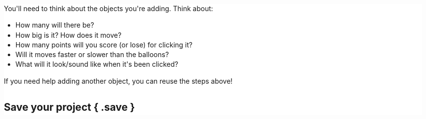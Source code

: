 You'll need to think about the objects you're adding. Think about:

+ How many will there be? 
+ How big is it? How does it move?
+ How many points will you score (or lose) for clicking it?
+ Will it moves faster or slower than the balloons?
+ What will it look/sound like when it's been clicked?

If you need help adding another object, you can reuse the steps above!

## Save your project { .save }
